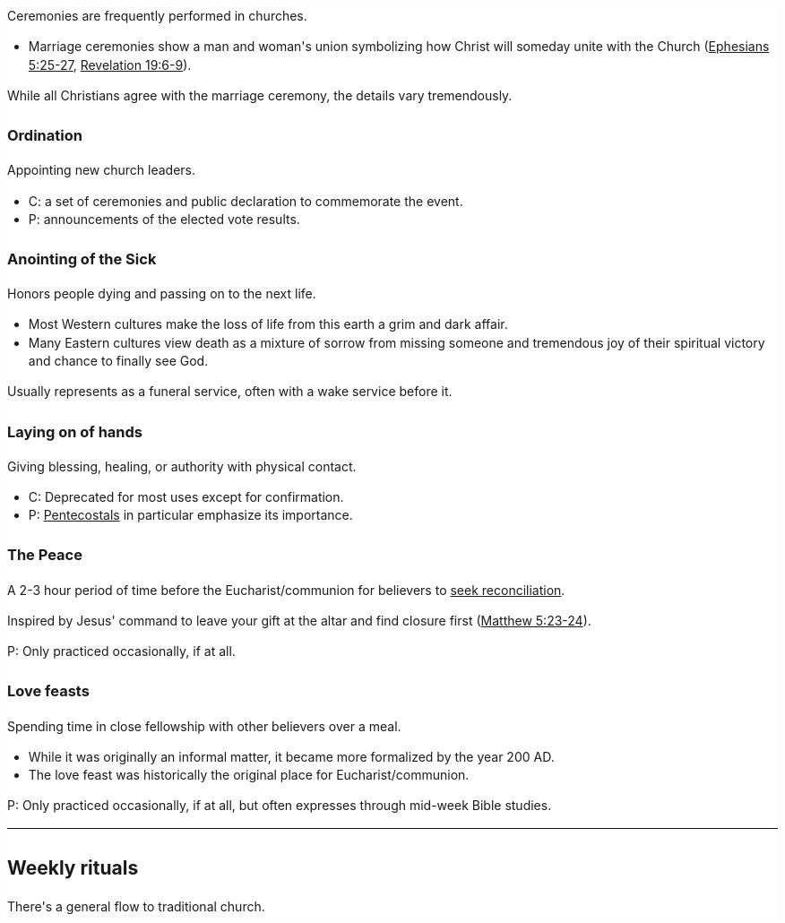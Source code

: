 Ceremonies are frequently performed in churches.

- Marriage ceremonies show a man and woman's union symbolizing how Christ will someday unite with the Church ([Ephesians 5:25-27](https://biblehub.com/bsb/ephesians/5.htm), [Revelation 19:6-9](https://biblehub.com/bsb/revelation/19.htm)).

While all Christians agree with the marriage ceremony, the details vary tremendously.

### Ordination

Appointing new church leaders.

- C: a set of ceremonies and public declaration to commemorate the event.
- P: announcements of the elected vote results.

### Anointing of the Sick

Honors people dying and passing on to the next life.

- Most Western cultures make the loss of life from this earth a grim and dark affair.
- Many Eastern cultures view death as a mixture of sorrow from missing someone and tremendous joy of their spiritual victory and chance to finally see God.

Usually represents as a funeral service, often with a wake service before it.

### Laying on of hands

Giving blessing, healing, or authority with physical contact.

- C: Deprecated for most uses except for confirmation.
- P: [Pentecostals](history-church.md) in particular emphasize its importance.

### The Peace

A 2-3 hour period of time before the Eucharist/communion for believers to [seek reconciliation](people-5_conflicts.md).

Inspired by Jesus' command to leave your gift at the altar and find closure first ([Matthew 5:23-24](https://biblehub.com/bsb/matthew/5.htm)).

P: Only practiced occasionally, if at all.

### Love feasts

Spending time in close fellowship with other believers over a meal.

- While it was originally an informal matter, it became more formalized by the year 200 AD.
- The love feast was historically the original place for Eucharist/communion.

P: Only practiced occasionally, if at all, but often expresses through mid-week Bible studies.

* * * * *

## Weekly rituals

There's a general flow to traditional church.
